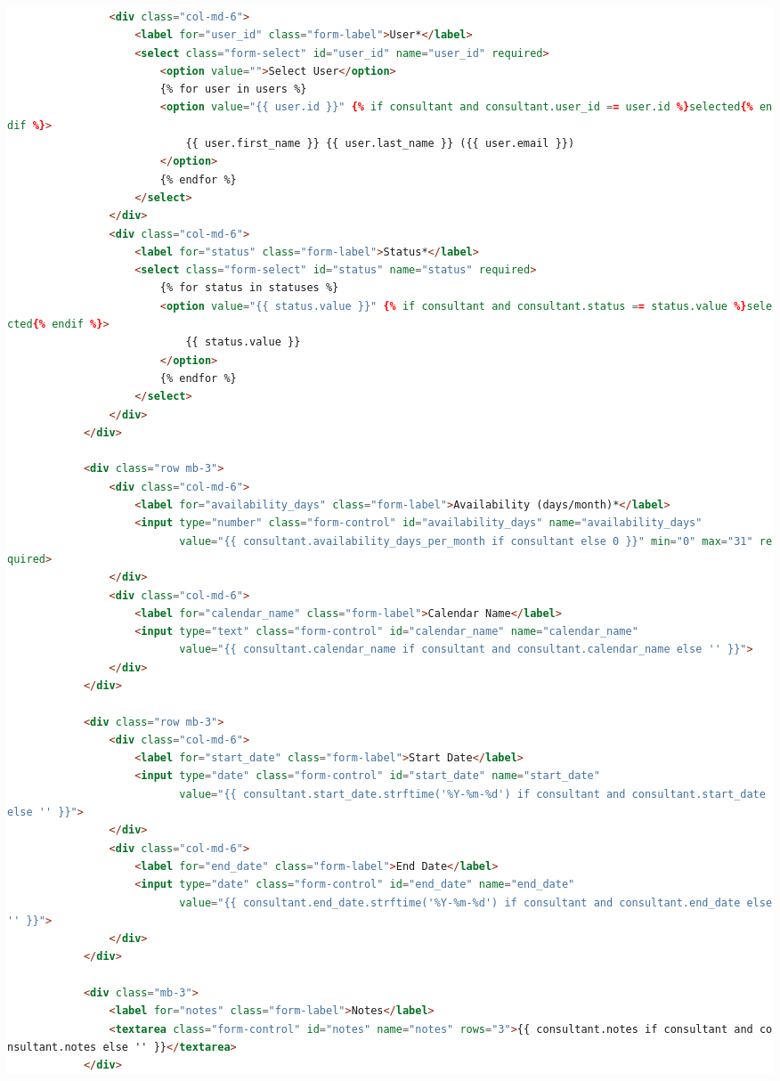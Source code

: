 ```html
                <div class="col-md-6">
                    <label for="user_id" class="form-label">User*</label>
                    <select class="form-select" id="user_id" name="user_id" required>
                        <option value="">Select User</option>
                        {% for user in users %}
                        <option value="{{ user.id }}" {% if consultant and consultant.user_id == user.id %}selected{% endif %}>
                            {{ user.first_name }} {{ user.last_name }} ({{ user.email }})
                        </option>
                        {% endfor %}
                    </select>
                </div>
                <div class="col-md-6">
                    <label for="status" class="form-label">Status*</label>
                    <select class="form-select" id="status" name="status" required>
                        {% for status in statuses %}
                        <option value="{{ status.value }}" {% if consultant and consultant.status == status.value %}selected{% endif %}>
                            {{ status.value }}
                        </option>
                        {% endfor %}
                    </select>
                </div>
            </div>
            
            <div class="row mb-3">
                <div class="col-md-6">
                    <label for="availability_days" class="form-label">Availability (days/month)*</label>
                    <input type="number" class="form-control" id="availability_days" name="availability_days" 
                           value="{{ consultant.availability_days_per_month if consultant else 0 }}" min="0" max="31" required>
                </div>
                <div class="col-md-6">
                    <label for="calendar_name" class="form-label">Calendar Name</label>
                    <input type="text" class="form-control" id="calendar_name" name="calendar_name" 
                           value="{{ consultant.calendar_name if consultant and consultant.calendar_name else '' }}">
                </div>
            </div>
            
            <div class="row mb-3">
                <div class="col-md-6">
                    <label for="start_date" class="form-label">Start Date</label>
                    <input type="date" class="form-control" id="start_date" name="start_date" 
                           value="{{ consultant.start_date.strftime('%Y-%m-%d') if consultant and consultant.start_date else '' }}">
                </div>
                <div class="col-md-6">
                    <label for="end_date" class="form-label">End Date</label>
                    <input type="date" class="form-control" id="end_date" name="end_date" 
                           value="{{ consultant.end_date.strftime('%Y-%m-%d') if consultant and consultant.end_date else '' }}">
                </div>
            </div>
            
            <div class="mb-3">
                <label for="notes" class="form-label">Notes</label>
                <textarea class="form-control" id="notes" name="notes" rows="3">{{ consultant.notes if consultant and consultant.notes else '' }}</textarea>
            </div>
```